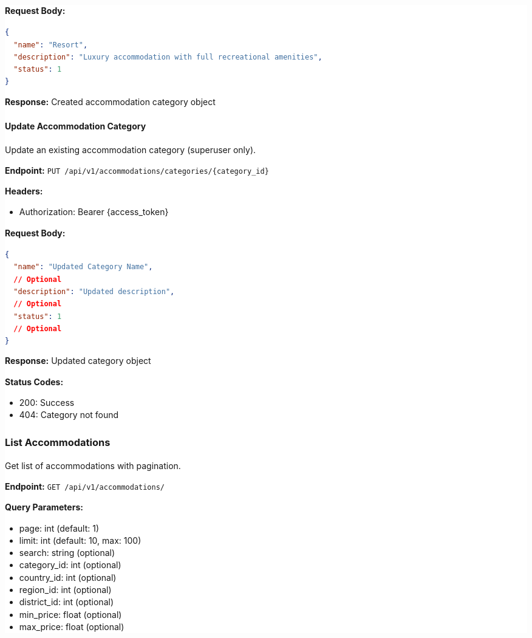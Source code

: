 **Request Body:**

```json
{
  "name": "Resort",
  "description": "Luxury accommodation with full recreational amenities",
  "status": 1
}
```

**Response:** Created accommodation category object

#### Update Accommodation Category

Update an existing accommodation category (superuser only).

**Endpoint:** `PUT /api/v1/accommodations/categories/{category_id}`

**Headers:**

- Authorization: Bearer {access_token}

**Request Body:**

```json
{
  "name": "Updated Category Name",
  // Optional
  "description": "Updated description",
  // Optional
  "status": 1
  // Optional
}
```

**Response:** Updated category object

**Status Codes:**

- 200: Success
- 404: Category not found

### List Accommodations

Get list of accommodations with pagination.

**Endpoint:** `GET /api/v1/accommodations/`

**Query Parameters:**

- page: int (default: 1)
- limit: int (default: 10, max: 100)
- search: string (optional)
- category_id: int (optional)
- country_id: int (optional)
- region_id: int (optional)
- district_id: int (optional)
- min_price: float (optional)
- max_price: float (optional)
